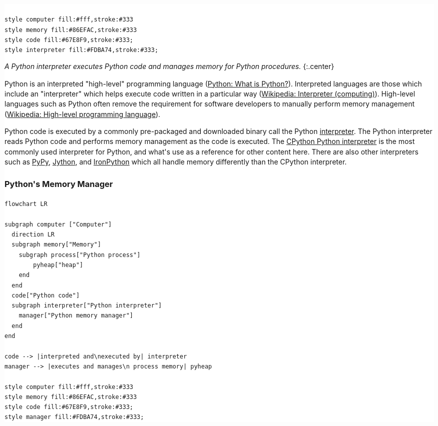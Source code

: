 ```mermaid!

style computer fill:#fff,stroke:#333
style memory fill:#86EFAC,stroke:#333
style code fill:#67E8F9,stroke:#333;
style interpreter fill:#FDBA74,stroke:#333;
```

_A Python interpreter executes Python code and manages memory for Python procedures._
{:.center}

Python is an interpreted "high-level" programming language ([Python: What is Python?](https://www.python.org/doc/essays/blurb/)).
Interpreted languages are those which include an "interpreter" which helps execute code written in a particular way ([Wikipedia: Interpreter (computing)](<https://en.wikipedia.org/wiki/Interpreter_(computing)>)).
High-level languages such as Python often remove the requirement for software developers to manually perform memory management ([Wikipedia: High-level programming language](https://en.wikipedia.org/wiki/High-level_programming_language)).

Python code is executed by a commonly pre-packaged and downloaded binary call the Python [interpreter](<https://en.wikipedia.org/wiki/Interpreter_(computing)>).
The Python interpreter reads Python code and performs memory management as the code is executed.
The [CPython Python interpreter](https://github.com/python/cpython) is the most commonly used interpreter for Python, and what's use as a reference for other content here.
There are also other interpreters such as [PyPy](https://www.pypy.org/features.html), [Jython](https://github.com/jython/jython), and [IronPython](https://ironpython.net/) which all handle memory differently than the CPython interpreter.

### Python's Memory Manager

```mermaid!
flowchart LR

subgraph computer ["Computer"]
  direction LR
  subgraph memory["Memory"]
    subgraph process["Python process"]
        pyheap["heap"]
    end
  end
  code["Python code"]
  subgraph interpreter["Python interpreter"]
    manager["Python memory manager"]
  end
end

code --> |interpreted and\nexecuted by| interpreter
manager --> |executes and manages\n process memory| pyheap

style computer fill:#fff,stroke:#333
style memory fill:#86EFAC,stroke:#333
style code fill:#67E8F9,stroke:#333;
style manager fill:#FDBA74,stroke:#333;
```
